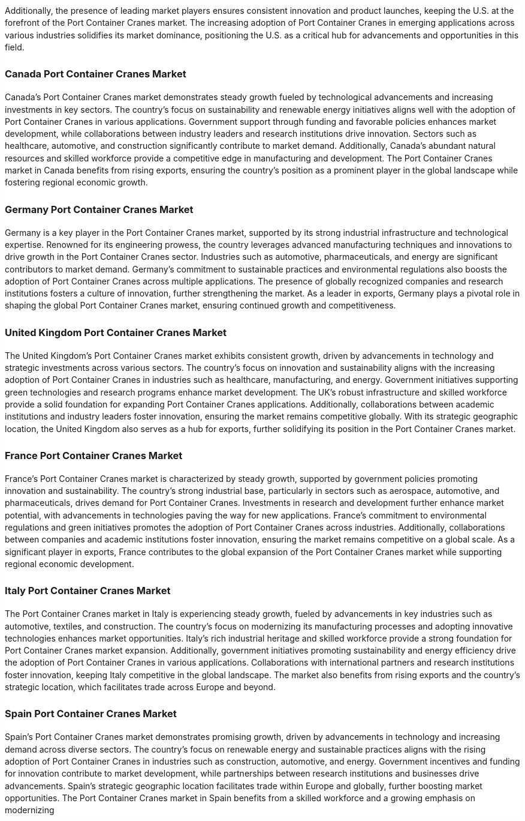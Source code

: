 Additionally, the presence of leading market players ensures consistent innovation and product launches, keeping the U.S. at the forefront of the Port Container Cranes market. The increasing adoption of Port Container Cranes in emerging applications across various industries solidifies its market dominance, positioning the U.S. as a critical hub for advancements and opportunities in this field.</p><h3>Canada Port Container Cranes Market</h3><p>Canada&rsquo;s Port Container Cranes market demonstrates steady growth fueled by technological advancements and increasing investments in key sectors. The country&rsquo;s focus on sustainability and renewable energy initiatives aligns well with the adoption of Port Container Cranes in various applications. Government support through funding and favorable policies enhances market development, while collaborations between industry leaders and research institutions drive innovation. Sectors such as healthcare, automotive, and construction significantly contribute to market demand. Additionally, Canada&rsquo;s abundant natural resources and skilled workforce provide a competitive edge in manufacturing and development. The Port Container Cranes market in Canada benefits from rising exports, ensuring the country&rsquo;s position as a prominent player in the global landscape while fostering regional economic growth.</p><h3>Germany Port Container Cranes Market</h3><p>Germany is a key player in the Port Container Cranes market, supported by its strong industrial infrastructure and technological expertise. Renowned for its engineering prowess, the country leverages advanced manufacturing techniques and innovations to drive growth in the Port Container Cranes sector. Industries such as automotive, pharmaceuticals, and energy are significant contributors to market demand. Germany&rsquo;s commitment to sustainable practices and environmental regulations also boosts the adoption of Port Container Cranes across multiple applications. The presence of globally recognized companies and research institutions fosters a culture of innovation, further strengthening the market. As a leader in exports, Germany plays a pivotal role in shaping the global Port Container Cranes market, ensuring continued growth and competitiveness.</p><h3>United Kingdom Port Container Cranes Market</h3><p>The United Kingdom&rsquo;s Port Container Cranes market exhibits consistent growth, driven by advancements in technology and strategic investments across various sectors. The country&rsquo;s focus on innovation and sustainability aligns with the increasing adoption of Port Container Cranes in industries such as healthcare, manufacturing, and energy. Government initiatives supporting green technologies and research programs enhance market development. The UK&rsquo;s robust infrastructure and skilled workforce provide a solid foundation for expanding Port Container Cranes applications. Additionally, collaborations between academic institutions and industry leaders foster innovation, ensuring the market remains competitive globally. With its strategic geographic location, the United Kingdom also serves as a hub for exports, further solidifying its position in the Port Container Cranes market.</p><h3>France Port Container Cranes Market</h3><p>France&rsquo;s Port Container Cranes market is characterized by steady growth, supported by government policies promoting innovation and sustainability. The country&rsquo;s strong industrial base, particularly in sectors such as aerospace, automotive, and pharmaceuticals, drives demand for Port Container Cranes. Investments in research and development further enhance market potential, with advancements in technologies paving the way for new applications. France&rsquo;s commitment to environmental regulations and green initiatives promotes the adoption of Port Container Cranes across industries. Additionally, collaborations between companies and academic institutions foster innovation, ensuring the market remains competitive on a global scale. As a significant player in exports, France contributes to the global expansion of the Port Container Cranes market while supporting regional economic development.</p><h3>Italy Port Container Cranes Market</h3><p>The Port Container Cranes market in Italy is experiencing steady growth, fueled by advancements in key industries such as automotive, textiles, and construction. The country&rsquo;s focus on modernizing its manufacturing processes and adopting innovative technologies enhances market opportunities. Italy&rsquo;s rich industrial heritage and skilled workforce provide a strong foundation for Port Container Cranes market expansion. Additionally, government initiatives promoting sustainability and energy efficiency drive the adoption of Port Container Cranes in various applications. Collaborations with international partners and research institutions foster innovation, keeping Italy competitive in the global landscape. The market also benefits from rising exports and the country&rsquo;s strategic location, which facilitates trade across Europe and beyond.</p><h3>Spain Port Container Cranes Market</h3><p>Spain&rsquo;s Port Container Cranes market demonstrates promising growth, driven by advancements in technology and increasing demand across diverse sectors. The country&rsquo;s focus on renewable energy and sustainable practices aligns with the rising adoption of Port Container Cranes in industries such as construction, automotive, and energy. Government incentives and funding for innovation contribute to market development, while partnerships between research institutions and businesses drive advancements. Spain&rsquo;s strategic geographic location facilitates trade within Europe and globally, further boosting market opportunities. The Port Container Cranes market in Spain benefits from a skilled workforce and a growing emphasis on modernizing